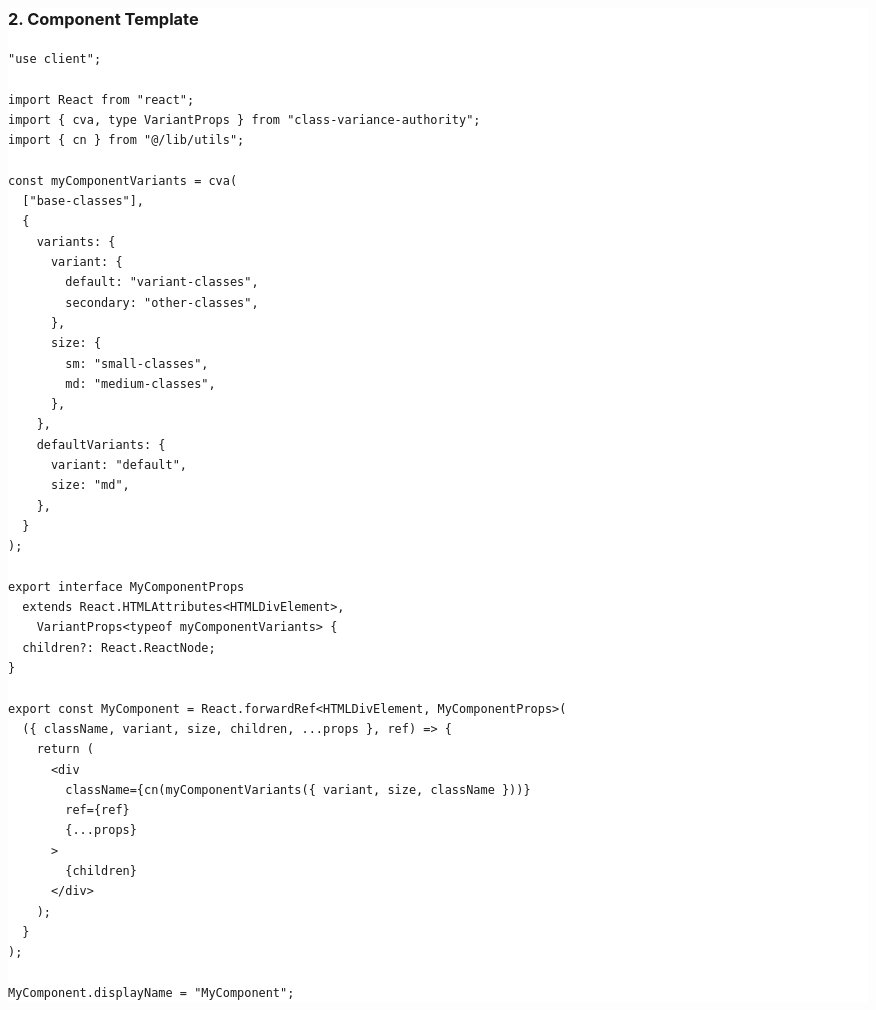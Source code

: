 ### 2. Component Template
```tsx
"use client";

import React from "react";
import { cva, type VariantProps } from "class-variance-authority";
import { cn } from "@/lib/utils";

const myComponentVariants = cva(
  ["base-classes"],
  {
    variants: {
      variant: {
        default: "variant-classes",
        secondary: "other-classes",
      },
      size: {
        sm: "small-classes",
        md: "medium-classes",
      },
    },
    defaultVariants: {
      variant: "default",
      size: "md",
    },
  }
);

export interface MyComponentProps
  extends React.HTMLAttributes<HTMLDivElement>,
    VariantProps<typeof myComponentVariants> {
  children?: React.ReactNode;
}

export const MyComponent = React.forwardRef<HTMLDivElement, MyComponentProps>(
  ({ className, variant, size, children, ...props }, ref) => {
    return (
      <div
        className={cn(myComponentVariants({ variant, size, className }))}
        ref={ref}
        {...props}
      >
        {children}
      </div>
    );
  }
);

MyComponent.displayName = "MyComponent";
```
